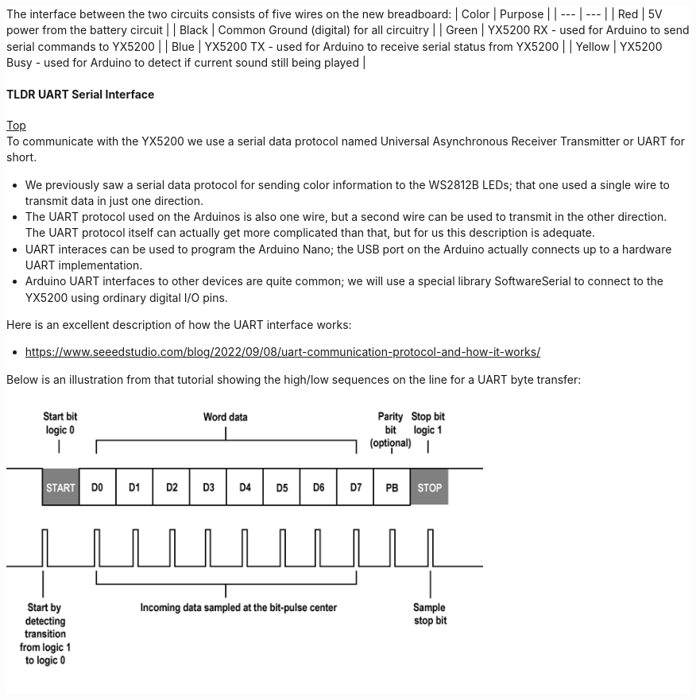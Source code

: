 The interface between the two circuits consists of five wires on the new breadboard:
| Color | Purpose |
| --- | --- |
| Red | 5V power from the battery circuit |
| Black | Common Ground (digital) for all circuitry |
| Green | YX5200 RX - used for Arduino to send serial commands to YX5200 |
| Blue | YX5200 TX - used for Arduino to receive serial status from YX5200 |
| Yellow | YX5200 Busy - used for Arduino to detect if current sound still being played |

#### TLDR UART Serial Interface
[Top](#notes "Top")<br>
To communicate with the YX5200 we use a serial data protocol named Universal Asynchronous Receiver Transmitter or UART for short.
- We previously saw a serial data protocol for sending color information to the WS2812B LEDs; that one used a single wire to transmit data in just one direction.
- The UART protocol used on the Arduinos is also one wire, but a second wire can be used to transmit in the other direction. The UART protocol itself can actually get more complicated than that, but for us this description is adequate.
- UART interaces can be used to program the Arduino Nano; the USB port on the Arduino actually connects up to a hardware UART implementation.
- Arduino UART interfaces to other devices are quite common; we will use a special library SoftwareSerial to connect to the YX5200 using ordinary digital I/O pins.

Here is an excellent description of how the UART interface works:
- https://www.seeedstudio.com/blog/2022/09/08/uart-communication-protocol-and-how-it-works/

Below is an illustration from that tutorial showing the high/low sequences on the line for a UART byte transfer:<br>
<img src="https://github.com/Mark-MDO47/ArduinoClass/blob/master/99_Resources/Images/uart1_from_seeedstudio.com.png" width="600" alt="seeedstudio.com image of UART byte transfer"><br>
